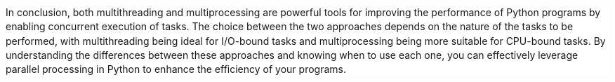 In conclusion, both multithreading and multiprocessing are powerful tools for improving the performance of Python programs by enabling concurrent execution of tasks. The choice between the two approaches depends on the nature of the tasks to be performed, with multithreading being ideal for I/O-bound tasks and multiprocessing being more suitable for CPU-bound tasks. By understanding the differences between these approaches and knowing when to use each one, you can effectively leverage parallel processing in Python to enhance the efficiency of your programs.
